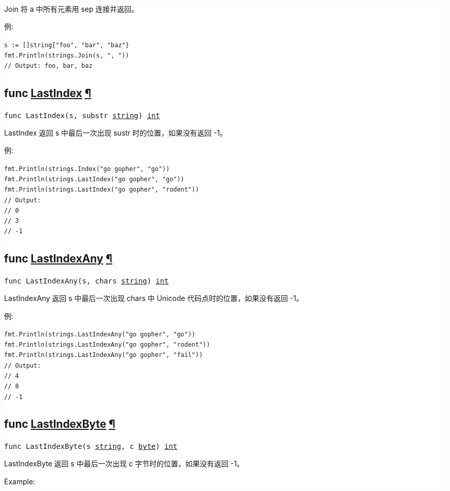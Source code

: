 Join 将 a 中所有元素用 sep 连接并返回。

<a id="exampleJoin"></a>
例:

    s := []string{"foo", "bar", "baz"}
    fmt.Println(strings.Join(s, ", "))
    // Output: foo, bar, baz

<h2 id="LastIndex">func <a href="//github.com/golang/go/blob/2ea7d3461bb41d0ae12b56ee52d43314bcdb97f9/src/strings/strings.go#L98">LastIndex</a>
    <a href="#LastIndex">¶</a></h2>
<pre>func LastIndex(s, substr <a href="/builtin/#string">string</a>) <a href="/builtin/#int">int</a></pre>

LastIndex 返回 s 中最后一次出现 sustr 时的位置，如果没有返回 -1。

<a id="exampleLastIndex"></a>
例:

    fmt.Println(strings.Index("go gopher", "go"))
    fmt.Println(strings.LastIndex("go gopher", "go"))
    fmt.Println(strings.LastIndex("go gopher", "rodent"))
    // Output:
    // 0
    // 3
    // -1

<h2 id="LastIndexAny">func <a href="//github.com/golang/go/blob/2ea7d3461bb41d0ae12b56ee52d43314bcdb97f9/src/strings/strings.go#L186">LastIndexAny</a>
    <a href="#LastIndexAny">¶</a></h2>
<pre>func LastIndexAny(s, chars <a href="/builtin/#string">string</a>) <a href="/builtin/#int">int</a></pre>

LastIndexAny 返回 s 中最后一次出现 chars 中 Unicode 代码点时的位置，如果没有返回 -1。

<a id="exampleLastIndexAny"></a>
例:

    fmt.Println(strings.LastIndexAny("go gopher", "go"))
    fmt.Println(strings.LastIndexAny("go gopher", "rodent"))
    fmt.Println(strings.LastIndexAny("go gopher", "fail"))
    // Output:
    // 4
    // 8
    // -1

<h2 id="LastIndexByte">func <a href="//github.com/golang/go/blob/2ea7d3461bb41d0ae12b56ee52d43314bcdb97f9/src/strings/strings.go#L214">LastIndexByte</a>
    <a href="#LastIndexByte">¶</a></h2>
<pre>func LastIndexByte(s <a href="/builtin/#string">string</a>, c <a href="/builtin/#byte">byte</a>) <a href="/builtin/#int">int</a></pre>

LastIndexByte 返回 s 中最后一次出现 c 字节时的位置，如果没有返回 -1。

<a id="exampleLastIndexByte"></a>
Example:
